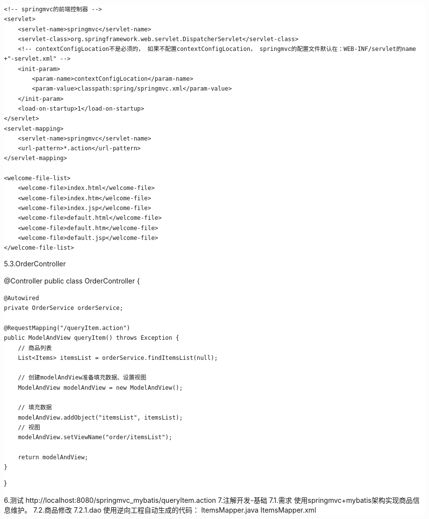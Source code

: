 
	<!-- springmvc的前端控制器 -->
	<servlet>
		<servlet-name>springmvc</servlet-name>
		<servlet-class>org.springframework.web.servlet.DispatcherServlet</servlet-class>
		<!-- contextConfigLocation不是必须的， 如果不配置contextConfigLocation， springmvc的配置文件默认在：WEB-INF/servlet的name+"-servlet.xml" -->
		<init-param>
			<param-name>contextConfigLocation</param-name>
			<param-value>classpath:spring/springmvc.xml</param-value>
		</init-param>
		<load-on-startup>1</load-on-startup>
	</servlet>
	<servlet-mapping>
		<servlet-name>springmvc</servlet-name>
		<url-pattern>*.action</url-pattern>
	</servlet-mapping>

	<welcome-file-list>
		<welcome-file>index.html</welcome-file>
		<welcome-file>index.htm</welcome-file>
		<welcome-file>index.jsp</welcome-file>
		<welcome-file>default.html</welcome-file>
		<welcome-file>default.htm</welcome-file>
		<welcome-file>default.jsp</welcome-file>
	</welcome-file-list>
</web-app>

5.3.OrderController

@Controller
public class OrderController {
	
	@Autowired
	private OrderService orderService;

	@RequestMapping("/queryItem.action")
	public ModelAndView queryItem() throws Exception {
		// 商品列表
		List<Items> itemsList = orderService.findItemsList(null);

		// 创建modelAndView准备填充数据、设置视图
		ModelAndView modelAndView = new ModelAndView();

		// 填充数据
		modelAndView.addObject("itemsList", itemsList);
		// 视图
		modelAndView.setViewName("order/itemsList");

		return modelAndView;
	}

}

6.测试
http://localhost:8080/springmvc_mybatis/queryItem.action
7.注解开发-基础
7.1.需求
使用springmvc+mybatis架构实现商品信息维护。
7.2.商品修改
7.2.1.dao
使用逆向工程自动生成的代码：
ItemsMapper.java
ItemsMapper.xml

